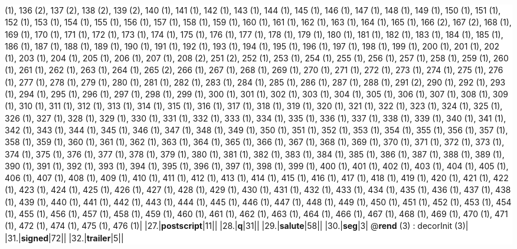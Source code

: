 (1), 136 (2), 137 (2), 138 (2), 139 (2), 140 (1), 141 (1), 142 (1), 143 (1), 144 (1), 145 (1), 146 (1), 147 (1), 148 (1), 149 (1), 150 (1), 151 (1), 152 (1), 153 (1), 154 (1), 155 (1), 156 (1), 157 (1), 158 (1), 159 (1), 160 (1), 161 (1), 162 (1), 163 (1), 164 (1), 165 (1), 166 (2), 167 (2), 168 (1), 169 (1), 170 (1), 171 (1), 172 (1), 173 (1), 174 (1), 175 (1), 176 (1), 177 (1), 178 (1), 179 (1), 180 (1), 181 (1), 182 (1), 183 (1), 184 (1), 185 (1), 186 (1), 187 (1), 188 (1), 189 (1), 190 (1), 191 (1), 192 (1), 193 (1), 194 (1), 195 (1), 196 (1), 197 (1), 198 (1), 199 (1), 200 (1), 201 (1), 202 (1), 203 (1), 204 (1), 205 (1), 206 (1), 207 (1), 208 (2), 251 (2), 252 (1), 253 (1), 254 (1), 255 (1), 256 (1), 257 (1), 258 (1), 259 (1), 260 (1), 261 (1), 262 (1), 263 (1), 264 (1), 265 (2), 266 (1), 267 (1), 268 (1), 269 (1), 270 (1), 271 (1), 272 (1), 273 (1), 274 (1), 275 (1), 276 (1), 277 (1), 278 (1), 279 (1), 280 (1), 281 (1), 282 (1), 283 (1), 284 (1), 285 (1), 286 (1), 287 (1), 288 (1), 291 (2), 290 (1), 292 (1), 293 (1), 294 (1), 295 (1), 296 (1), 297 (1), 298 (1), 299 (1), 300 (1), 301 (1), 302 (1), 303 (1), 304 (1), 305 (1), 306 (1), 307 (1), 308 (1), 309 (1), 310 (1), 311 (1), 312 (1), 313 (1), 314 (1), 315 (1), 316 (1), 317 (1), 318 (1), 319 (1), 320 (1), 321 (1), 322 (1), 323 (1), 324 (1), 325 (1), 326 (1), 327 (1), 328 (1), 329 (1), 330 (1), 331 (1), 332 (1), 333 (1), 334 (1), 335 (1), 336 (1), 337 (1), 338 (1), 339 (1), 340 (1), 341 (1), 342 (1), 343 (1), 344 (1), 345 (1), 346 (1), 347 (1), 348 (1), 349 (1), 350 (1), 351 (1), 352 (1), 353 (1), 354 (1), 355 (1), 356 (1), 357 (1), 358 (1), 359 (1), 360 (1), 361 (1), 362 (1), 363 (1), 364 (1), 365 (1), 366 (1), 367 (1), 368 (1), 369 (1), 370 (1), 371 (1), 372 (1), 373 (1), 374 (1), 375 (1), 376 (1), 377 (1), 378 (1), 379 (1), 380 (1), 381 (1), 382 (1), 383 (1), 384 (1), 385 (1), 386 (1), 387 (1), 388 (1), 389 (1), 390 (1), 391 (1), 392 (1), 393 (1), 394 (1), 395 (1), 396 (1), 397 (1), 398 (1), 399 (1), 400 (1), 401 (1), 402 (1), 403 (1), 404 (1), 405 (1), 406 (1), 407 (1), 408 (1), 409 (1), 410 (1), 411 (1), 412 (1), 413 (1), 414 (1), 415 (1), 416 (1), 417 (1), 418 (1), 419 (1), 420 (1), 421 (1), 422 (1), 423 (1), 424 (1), 425 (1), 426 (1), 427 (1), 428 (1), 429 (1), 430 (1), 431 (1), 432 (1), 433 (1), 434 (1), 435 (1), 436 (1), 437 (1), 438 (1), 439 (1), 440 (1), 441 (1), 442 (1), 443 (1), 444 (1), 445 (1), 446 (1), 447 (1), 448 (1), 449 (1), 450 (1), 451 (1), 452 (1), 453 (1), 454 (1), 455 (1), 456 (1), 457 (1), 458 (1), 459 (1), 460 (1), 461 (1), 462 (1), 463 (1), 464 (1), 466 (1), 467 (1), 468 (1), 469 (1), 470 (1), 471 (1), 472 (1), 474 (1), 475 (1), 476 (1)|
|27.|__postscript__|11||
|28.|__q__|31||
|29.|__salute__|58||
|30.|__seg__|3| @__rend__ (3) : decorInit (3)|
|31.|__signed__|72||
|32.|__trailer__|5||
